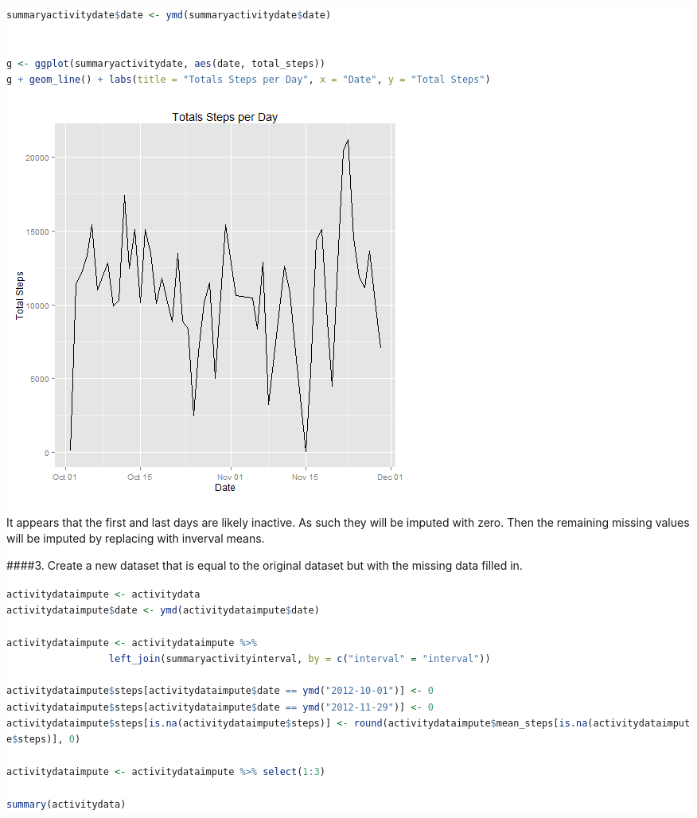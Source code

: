 ```r
summaryactivitydate$date <- ymd(summaryactivitydate$date)


g <- ggplot(summaryactivitydate, aes(date, total_steps))
g + geom_line() + labs(title = "Totals Steps per Day", x = "Date", y = "Total Steps")
```

![plot of chunk unnamed-chunk-12](figure/unnamed-chunk-12-1.png) 

It appears that the first and last days are likely inactive. As such they will be imputed with zero. Then the remaining missing values will be imputed by replacing with inverval means.

####3. Create a new dataset that is equal to the original dataset but with the missing data filled in.


```r
activitydataimpute <- activitydata
activitydataimpute$date <- ymd(activitydataimpute$date)

activitydataimpute <- activitydataimpute %>% 
                  left_join(summaryactivityinterval, by = c("interval" = "interval"))

activitydataimpute$steps[activitydataimpute$date == ymd("2012-10-01")] <- 0
activitydataimpute$steps[activitydataimpute$date == ymd("2012-11-29")] <- 0
activitydataimpute$steps[is.na(activitydataimpute$steps)] <- round(activitydataimpute$mean_steps[is.na(activitydataimpute$steps)], 0)

activitydataimpute <- activitydataimpute %>% select(1:3)

summary(activitydata)
```
